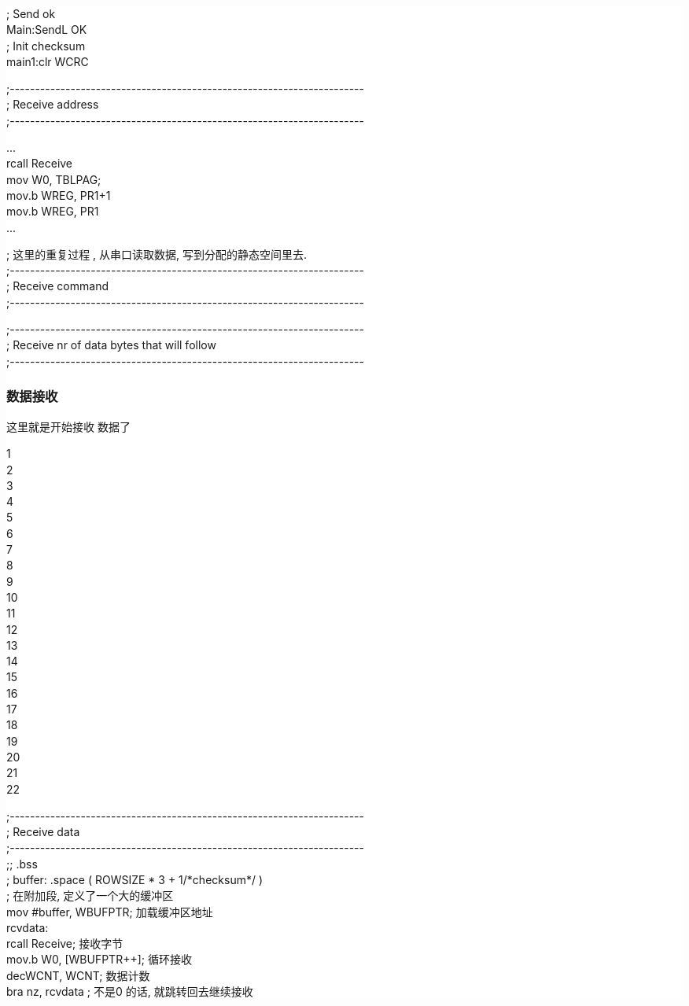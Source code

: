 ; Send ok  
Main:SendL OK  
; Init checksum  
main1:clr WCRC  
  
;----------------------------------------------------------------------  
; Receive address  
;----------------------------------------------------------------------  
  
...  
rcall Receive   
mov W0, TBLPAG;   
mov.b WREG, PR1+1  
mov.b WREG, PR1  
...   
  
; 这里的重复过程 , 从串口读取数据, 写到分配的静态空间里去.  
;----------------------------------------------------------------------  
; Receive command  
;----------------------------------------------------------------------  
  
;----------------------------------------------------------------------  
; Receive nr of data bytes that will follow  
;----------------------------------------------------------------------  

### [](https://www.diglp.xyz/2018/06/21/HackWare_Booloader/#%E6%95%B0%E6%8D%AE%E6%8E%A5%E6%94%B6 "数据接收")数据接收

这里就是开始接收 数据了

1  
2  
3  
4  
5  
6  
7  
8  
9  
10  
11  
12  
13  
14  
15  
16  
17  
18  
19  
20  
21  
22  

;----------------------------------------------------------------------  
; Receive data  
;----------------------------------------------------------------------  
;; .bss  
; buffer: .space ( ROWSIZE * 3 + 1/\*checksum\*/ )  
 ; 在附加段, 定义了一个大的缓冲区  
mov #buffer, WBUFPTR; 加载缓冲区地址  
rcvdata:  
rcall Receive; 接收字节  
mov.b W0, \[WBUFPTR++\]; 循环接收  
decWCNT, WCNT; 数据计数  
bra nz, rcvdata ; 不是0 的话, 就跳转回去继续接收  
  